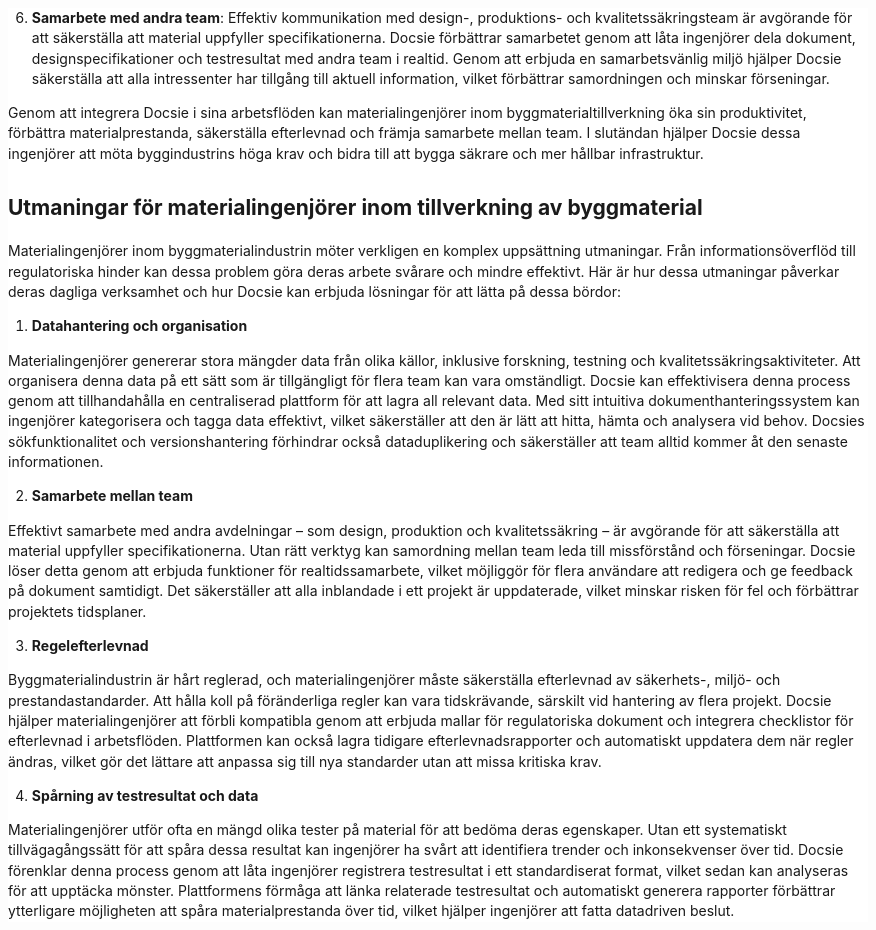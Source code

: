 6. **Samarbete med andra team**: Effektiv kommunikation med design-, produktions- och kvalitetssäkringsteam är avgörande för att säkerställa att material uppfyller specifikationerna. Docsie förbättrar samarbetet genom att låta ingenjörer dela dokument, designspecifikationer och testresultat med andra team i realtid. Genom att erbjuda en samarbetsvänlig miljö hjälper Docsie säkerställa att alla intressenter har tillgång till aktuell information, vilket förbättrar samordningen och minskar förseningar.

Genom att integrera Docsie i sina arbetsflöden kan materialingenjörer inom byggmaterialtillverkning öka sin produktivitet, förbättra materialprestanda, säkerställa efterlevnad och främja samarbete mellan team. I slutändan hjälper Docsie dessa ingenjörer att möta byggindustrins höga krav och bidra till att bygga säkrare och mer hållbar infrastruktur.

## Utmaningar för materialingenjörer inom tillverkning av byggmaterial

Materialingenjörer inom byggmaterialindustrin möter verkligen en komplex uppsättning utmaningar. Från informationsöverflöd till regulatoriska hinder kan dessa problem göra deras arbete svårare och mindre effektivt. Här är hur dessa utmaningar påverkar deras dagliga verksamhet och hur Docsie kan erbjuda lösningar för att lätta på dessa bördor:

1. **Datahantering och organisation**

Materialingenjörer genererar stora mängder data från olika källor, inklusive forskning, testning och kvalitetssäkringsaktiviteter. Att organisera denna data på ett sätt som är tillgängligt för flera team kan vara omständligt. Docsie kan effektivisera denna process genom att tillhandahålla en centraliserad plattform för att lagra all relevant data. Med sitt intuitiva dokumenthanteringssystem kan ingenjörer kategorisera och tagga data effektivt, vilket säkerställer att den är lätt att hitta, hämta och analysera vid behov. Docsies sökfunktionalitet och versionshantering förhindrar också dataduplikering och säkerställer att team alltid kommer åt den senaste informationen.

2. **Samarbete mellan team**

Effektivt samarbete med andra avdelningar – som design, produktion och kvalitetssäkring – är avgörande för att säkerställa att material uppfyller specifikationerna. Utan rätt verktyg kan samordning mellan team leda till missförstånd och förseningar. Docsie löser detta genom att erbjuda funktioner för realtidssamarbete, vilket möjliggör för flera användare att redigera och ge feedback på dokument samtidigt. Det säkerställer att alla inblandade i ett projekt är uppdaterade, vilket minskar risken för fel och förbättrar projektets tidsplaner.

3. **Regelefterlevnad**

Byggmaterialindustrin är hårt reglerad, och materialingenjörer måste säkerställa efterlevnad av säkerhets-, miljö- och prestandastandarder. Att hålla koll på föränderliga regler kan vara tidskrävande, särskilt vid hantering av flera projekt. Docsie hjälper materialingenjörer att förbli kompatibla genom att erbjuda mallar för regulatoriska dokument och integrera checklistor för efterlevnad i arbetsflöden. Plattformen kan också lagra tidigare efterlevnadsrapporter och automatiskt uppdatera dem när regler ändras, vilket gör det lättare att anpassa sig till nya standarder utan att missa kritiska krav.

4. **Spårning av testresultat och data**

Materialingenjörer utför ofta en mängd olika tester på material för att bedöma deras egenskaper. Utan ett systematiskt tillvägagångssätt för att spåra dessa resultat kan ingenjörer ha svårt att identifiera trender och inkonsekvenser över tid. Docsie förenklar denna process genom att låta ingenjörer registrera testresultat i ett standardiserat format, vilket sedan kan analyseras för att upptäcka mönster. Plattformens förmåga att länka relaterade testresultat och automatiskt generera rapporter förbättrar ytterligare möjligheten att spåra materialprestanda över tid, vilket hjälper ingenjörer att fatta datadriven beslut.
